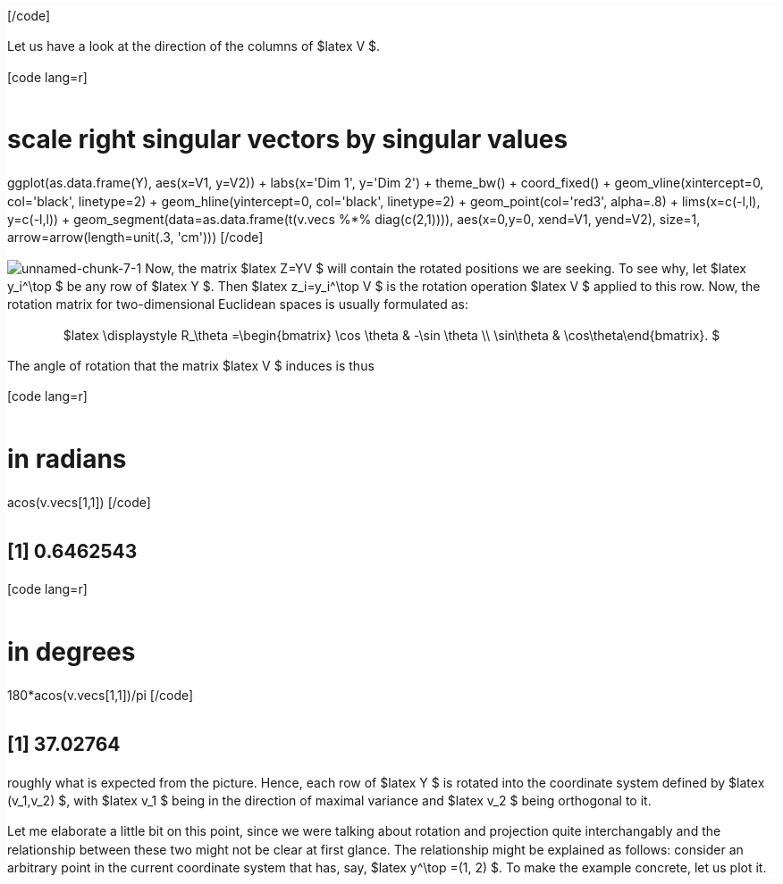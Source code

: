 [/code]

Let us have a look at the direction of the columns of $latex V $.

[code lang=r]
# scale right singular vectors by singular values
ggplot(as.data.frame(Y), aes(x=V1, y=V2)) +
labs(x=&#039;Dim 1&#039;, y=&#039;Dim 2&#039;) +
theme_bw() +
coord_fixed() +
geom_vline(xintercept=0, col=&#039;black&#039;, linetype=2) +
geom_hline(yintercept=0, col=&#039;black&#039;, linetype=2) +
geom_point(col=&#039;red3&#039;, alpha=.8) +
lims(x=c(-l,l), y=c(-l,l)) +
geom_segment(data=as.data.frame(t(v.vecs %*% diag(c(2,1)))),
aes(x=0,y=0, xend=V1,
yend=V2),
size=1,
arrow=arrow(length=unit(.3, &#039;cm&#039;)))
[/code]

<img class="alignnone size-full wp-image-1218" src="https://barumpark.files.wordpress.com/2017/11/unnamed-chunk-7-11.png" alt="unnamed-chunk-7-1" width="672" height="480" />
Now, the matrix $latex Z=YV $ will contain the rotated positions we are seeking. To see why, let $latex y_i^\top $ be any row of $latex Y $. Then $latex z_i=y_i^\top V $ is the rotation operation $latex V $ applied to this row. Now, the rotation matrix for two-dimensional Euclidean spaces is usually formulated as:

<p align="center">$latex \displaystyle R_\theta =\begin{bmatrix} \cos \theta &amp; -\sin \theta \\ \sin\theta &amp; \cos\theta\end{bmatrix}. $</p>

The angle of rotation that the matrix $latex V $ induces is thus

[code lang=r]
# in radians
acos(v.vecs[1,1])
[/code]

<h2>[1] 0.6462543</h2>

[code lang=r]
# in degrees
180*acos(v.vecs[1,1])/pi
[/code]

<h2>[1] 37.02764</h2>

roughly what is expected from the picture. Hence, each row of $latex Y $ is rotated into the coordinate system defined by $latex (v_1,v_2) $, with $latex v_1 $ being in the direction of maximal variance and $latex v_2 $ being orthogonal to it.

Let me elaborate a little bit on this point, since we were talking about rotation and projection quite interchangably and the relationship between these two might not be clear at first glance. The relationship might be explained as follows: consider an arbitrary point in the current coordinate system that has, say, $latex y^\top =(1, 2) $. To make the example concrete, let us plot it.

